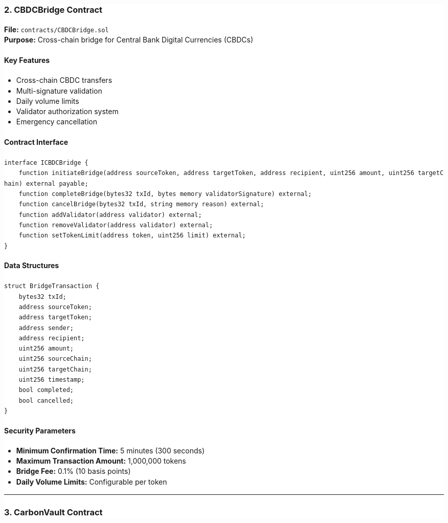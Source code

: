 
### 2. CBDCBridge Contract

**File:** `contracts/CBDCBridge.sol`  
**Purpose:** Cross-chain bridge for Central Bank Digital Currencies (CBDCs)

#### Key Features
- Cross-chain CBDC transfers
- Multi-signature validation
- Daily volume limits
- Validator authorization system
- Emergency cancellation

#### Contract Interface

```solidity
interface ICBDCBridge {
    function initiateBridge(address sourceToken, address targetToken, address recipient, uint256 amount, uint256 targetChain) external payable;
    function completeBridge(bytes32 txId, bytes memory validatorSignature) external;
    function cancelBridge(bytes32 txId, string memory reason) external;
    function addValidator(address validator) external;
    function removeValidator(address validator) external;
    function setTokenLimit(address token, uint256 limit) external;
}
```

#### Data Structures

```solidity
struct BridgeTransaction {
    bytes32 txId;
    address sourceToken;
    address targetToken;
    address sender;
    address recipient;
    uint256 amount;
    uint256 sourceChain;
    uint256 targetChain;
    uint256 timestamp;
    bool completed;
    bool cancelled;
}
```

#### Security Parameters
- **Minimum Confirmation Time:** 5 minutes (300 seconds)
- **Maximum Transaction Amount:** 1,000,000 tokens
- **Bridge Fee:** 0.1% (10 basis points)
- **Daily Volume Limits:** Configurable per token

---

### 3. CarbonVault Contract
